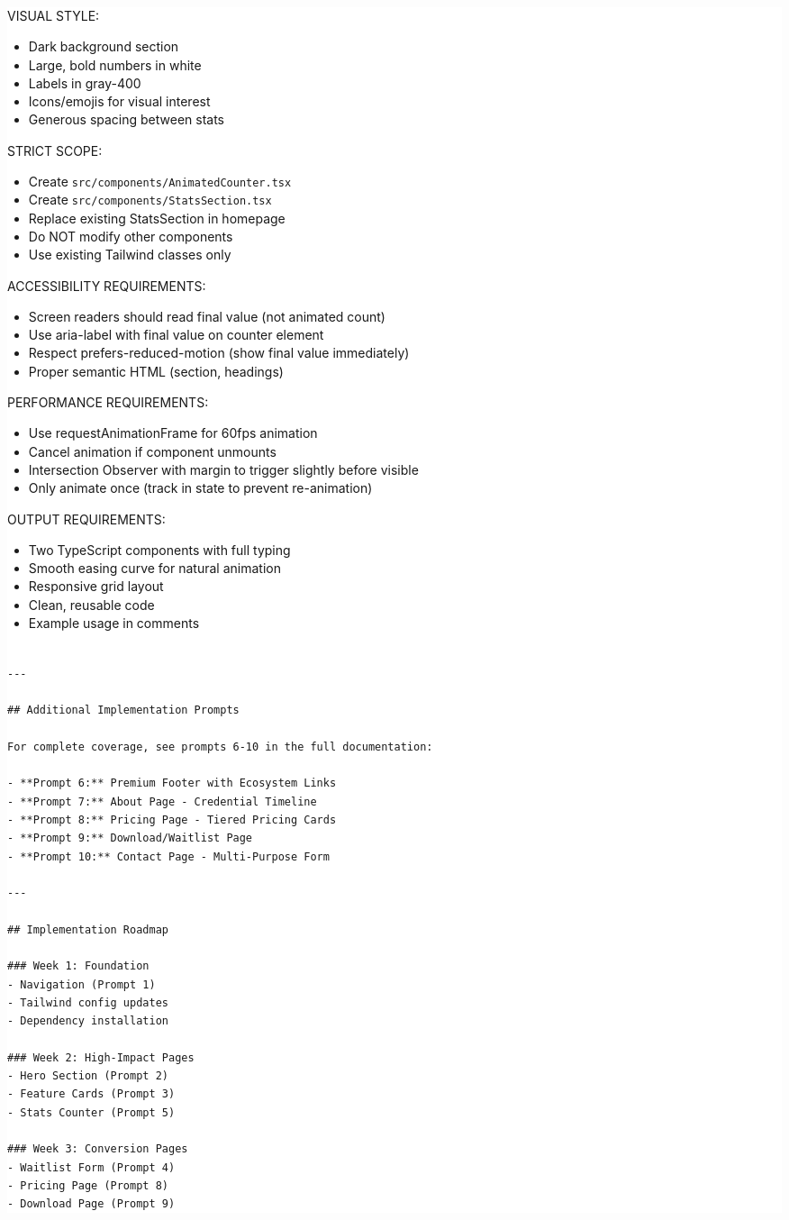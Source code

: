 
VISUAL STYLE:
- Dark background section
- Large, bold numbers in white
- Labels in gray-400
- Icons/emojis for visual interest
- Generous spacing between stats

STRICT SCOPE:
- Create `src/components/AnimatedCounter.tsx`
- Create `src/components/StatsSection.tsx`
- Replace existing StatsSection in homepage
- Do NOT modify other components
- Use existing Tailwind classes only

ACCESSIBILITY REQUIREMENTS:
- Screen readers should read final value (not animated count)
- Use aria-label with final value on counter element
- Respect prefers-reduced-motion (show final value immediately)
- Proper semantic HTML (section, headings)

PERFORMANCE REQUIREMENTS:
- Use requestAnimationFrame for 60fps animation
- Cancel animation if component unmounts
- Intersection Observer with margin to trigger slightly before visible
- Only animate once (track in state to prevent re-animation)

OUTPUT REQUIREMENTS:
- Two TypeScript components with full typing
- Smooth easing curve for natural animation
- Responsive grid layout
- Clean, reusable code
- Example usage in comments
```

---

## Additional Implementation Prompts

For complete coverage, see prompts 6-10 in the full documentation:

- **Prompt 6:** Premium Footer with Ecosystem Links
- **Prompt 7:** About Page - Credential Timeline
- **Prompt 8:** Pricing Page - Tiered Pricing Cards
- **Prompt 9:** Download/Waitlist Page
- **Prompt 10:** Contact Page - Multi-Purpose Form

---

## Implementation Roadmap

### Week 1: Foundation
- Navigation (Prompt 1)
- Tailwind config updates
- Dependency installation

### Week 2: High-Impact Pages
- Hero Section (Prompt 2)
- Feature Cards (Prompt 3)
- Stats Counter (Prompt 5)

### Week 3: Conversion Pages
- Waitlist Form (Prompt 4)
- Pricing Page (Prompt 8)
- Download Page (Prompt 9)

```